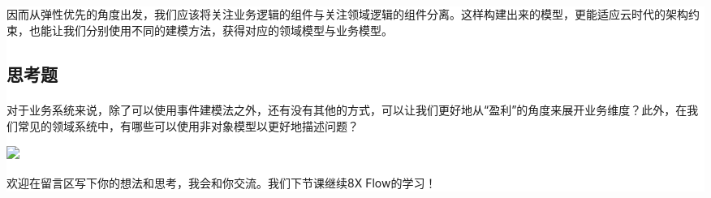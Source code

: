因而从弹性优先的角度出发，我们应该将关注业务逻辑的组件与关注领域逻辑的组件分离。这样构建出来的模型，更能适应云时代的架构约束，也能让我们分别使用不同的建模方法，获得对应的领域模型与业务模型。

## 思考题

对于业务系统来说，除了可以使用事件建模法之外，还有没有其他的方式，可以让我们更好地从“盈利”的角度来展开业务维度？此外，在我们常见的领域系统中，有哪些可以使用非对象模型以更好地描述问题？

![](https://static001.geekbang.org/resource/image/39/68/390d9cd901bef56e37f655da16789368.jpg?wh=1500x1798)

欢迎在留言区写下你的想法和思考，我会和你交流。我们下节课继续8X Flow的学习！
    